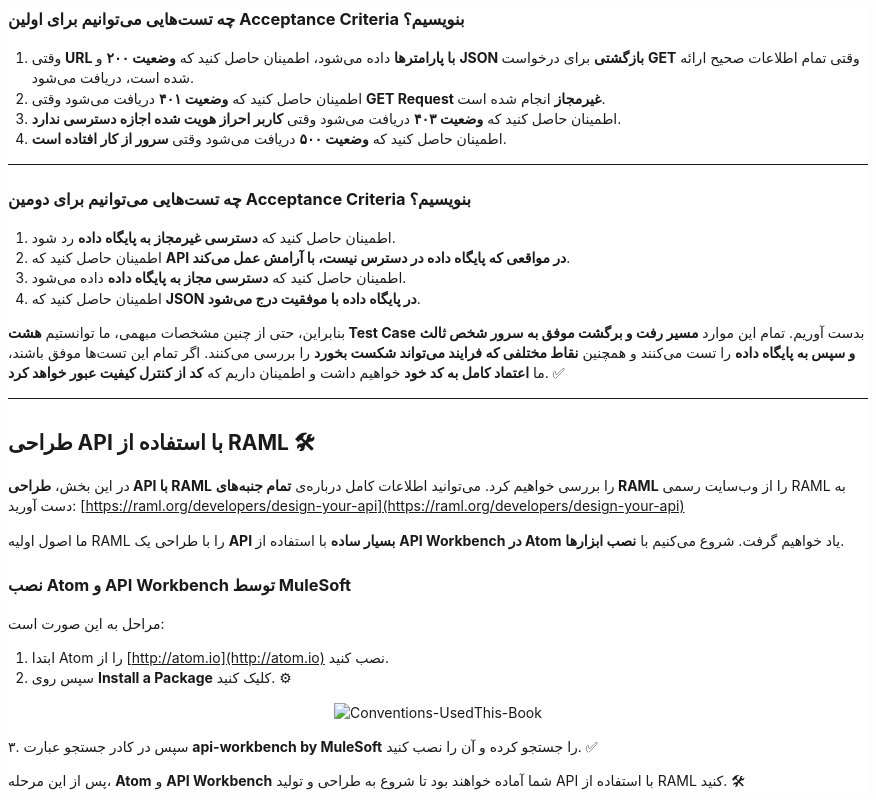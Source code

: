 ### چه تست‌هایی می‌توانیم برای اولین Acceptance Criteria بنویسیم؟

1. وقتی **URL با پارامترها** داده می‌شود، اطمینان حاصل کنید که **وضعیت ۲۰۰** و **JSON بازگشتی** برای درخواست **GET** وقتی تمام اطلاعات صحیح ارائه شده است، دریافت می‌شود.
2. اطمینان حاصل کنید که **وضعیت ۴۰۱** دریافت می‌شود وقتی **GET Request غیرمجاز** انجام شده است.
3. اطمینان حاصل کنید که **وضعیت ۴۰۳** دریافت می‌شود وقتی **کاربر احراز هویت شده اجازه دسترسی ندارد**.
4. اطمینان حاصل کنید که **وضعیت ۵۰۰** دریافت می‌شود وقتی **سرور از کار افتاده است**.

---

### چه تست‌هایی می‌توانیم برای دومین Acceptance Criteria بنویسیم؟

1. اطمینان حاصل کنید که **دسترسی غیرمجاز به پایگاه داده** رد شود.
2. اطمینان حاصل کنید که **API در مواقعی که پایگاه داده در دسترس نیست، با آرامش عمل می‌کند**.
3. اطمینان حاصل کنید که **دسترسی مجاز به پایگاه داده** داده می‌شود.
4. اطمینان حاصل کنید که **JSON در پایگاه داده با موفقیت درج می‌شود**.

بنابراین، حتی از چنین مشخصات مبهمی، ما توانستیم **هشت Test Case** بدست آوریم.
تمام این موارد **مسیر رفت و برگشت موفق به سرور شخص ثالث و سپس به پایگاه داده** را تست می‌کنند و همچنین **نقاط مختلفی که فرایند می‌تواند شکست بخورد** را بررسی می‌کنند. اگر تمام این تست‌ها موفق باشند، ما **اعتماد کامل به کد خود** خواهیم داشت و اطمینان داریم که **کد از کنترل کیفیت عبور خواهد کرد**. ✅

---

## طراحی API با استفاده از RAML 🛠️

در این بخش، **طراحی API با RAML** را بررسی خواهیم کرد.
می‌توانید اطلاعات کامل درباره‌ی **تمام جنبه‌های RAML** را از وب‌سایت رسمی RAML به دست آورید:
[https://raml.org/developers/design-your-api](https://raml.org/developers/design-your-api)

ما اصول اولیه RAML را با طراحی یک **API بسیار ساده** با استفاده از **API Workbench در Atom** یاد خواهیم گرفت.
شروع می‌کنیم با **نصب ابزارها**.

### نصب Atom و API Workbench توسط MuleSoft

مراحل به این صورت است:

1. ابتدا Atom را از [http://atom.io](http://atom.io) نصب کنید.
2. سپس روی **Install a Package** کلیک کنید. ⚙️

<div align="center">

![Conventions-UsedThis-Book](../../../assets/image/09/Table%209-8.jpeg)
</div>

۳. سپس در کادر جستجو عبارت **api-workbench by MuleSoft** را جستجو کرده و آن را نصب کنید. ✅

پس از این مرحله، **Atom** و **API Workbench** شما آماده خواهند بود تا شروع به طراحی و تولید API با استفاده از RAML کنید. 🛠️
<div align="center">
